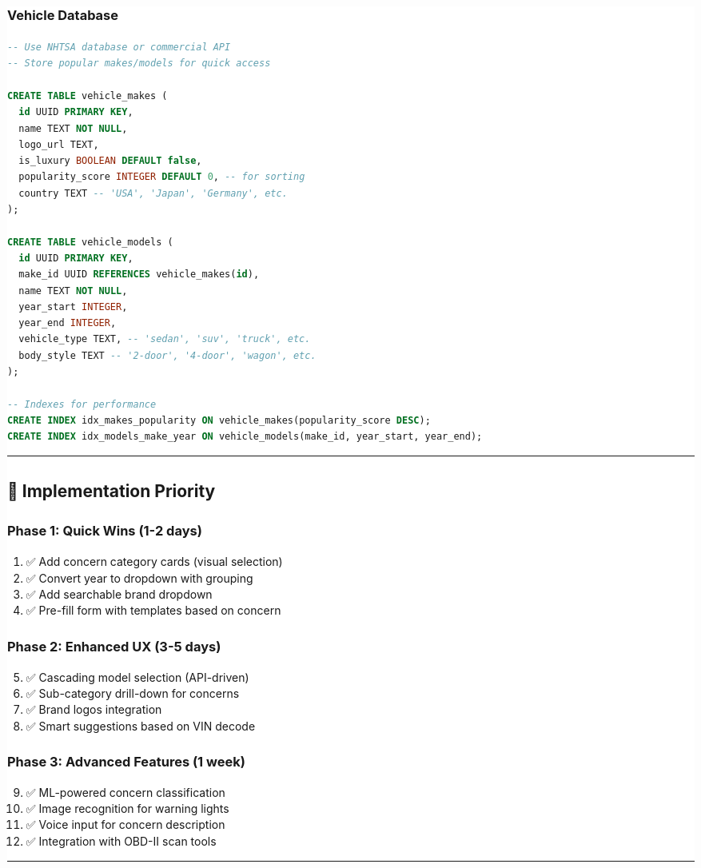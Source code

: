 ### Vehicle Database

```sql
-- Use NHTSA database or commercial API
-- Store popular makes/models for quick access

CREATE TABLE vehicle_makes (
  id UUID PRIMARY KEY,
  name TEXT NOT NULL,
  logo_url TEXT,
  is_luxury BOOLEAN DEFAULT false,
  popularity_score INTEGER DEFAULT 0, -- for sorting
  country TEXT -- 'USA', 'Japan', 'Germany', etc.
);

CREATE TABLE vehicle_models (
  id UUID PRIMARY KEY,
  make_id UUID REFERENCES vehicle_makes(id),
  name TEXT NOT NULL,
  year_start INTEGER,
  year_end INTEGER,
  vehicle_type TEXT, -- 'sedan', 'suv', 'truck', etc.
  body_style TEXT -- '2-door', '4-door', 'wagon', etc.
);

-- Indexes for performance
CREATE INDEX idx_makes_popularity ON vehicle_makes(popularity_score DESC);
CREATE INDEX idx_models_make_year ON vehicle_models(make_id, year_start, year_end);
```

---

## 🚀 Implementation Priority

### Phase 1: Quick Wins (1-2 days)
1. ✅ Add concern category cards (visual selection)
2. ✅ Convert year to dropdown with grouping
3. ✅ Add searchable brand dropdown
4. ✅ Pre-fill form with templates based on concern

### Phase 2: Enhanced UX (3-5 days)
5. ✅ Cascading model selection (API-driven)
6. ✅ Sub-category drill-down for concerns
7. ✅ Brand logos integration
8. ✅ Smart suggestions based on VIN decode

### Phase 3: Advanced Features (1 week)
9. ✅ ML-powered concern classification
10. ✅ Image recognition for warning lights
11. ✅ Voice input for concern description
12. ✅ Integration with OBD-II scan tools

---